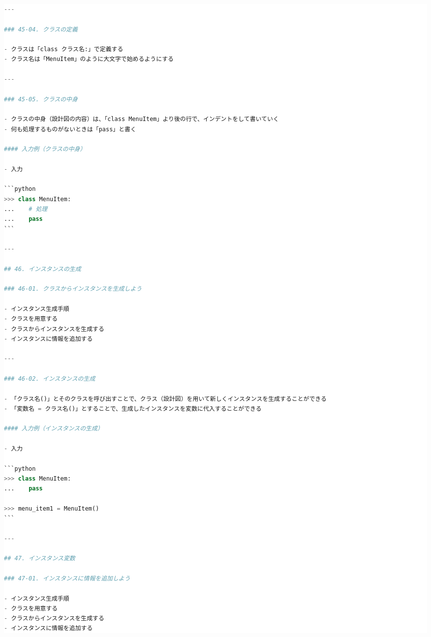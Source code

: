   ````python
---

### 45-04. クラスの定義

- クラスは「class クラス名:」で定義する
- クラス名は「MenuItem」のように大文字で始めるようにする

---

### 45-05. クラスの中身

- クラスの中身（設計図の内容）は、「class MenuItem」より後の行で、インデントをして書いていく
- 何も処理するものがないときは「pass」と書く

#### 入力例（クラスの中身）

- 入力

  ```python
  >>> class MenuItem:
  ...    # 処理
  ...    pass
  ```

---

## 46. インスタンスの生成

### 46-01. クラスからインスタンスを生成しよう

- インスタンス生成手順
  - クラスを用意する
  - クラスからインスタンスを生成する
  - インスタンスに情報を追加する

---

### 46-02. インスタンスの生成

- 「クラス名()」とそのクラスを呼び出すことで、クラス（設計図）を用いて新しくインスタンスを生成することができる
- 「変数名 = クラス名()」とすることで、生成したインスタンスを変数に代入することができる

#### 入力例（インスタンスの生成）

- 入力

  ```python
  >>> class MenuItem:
  ...    pass

  >>> menu_item1 = MenuItem()
  ```

---

## 47. インスタンス変数

### 47-01. インスタンスに情報を追加しよう

- インスタンス生成手順
  - クラスを用意する
  - クラスからインスタンスを生成する
  - インスタンスに情報を追加する

  ````